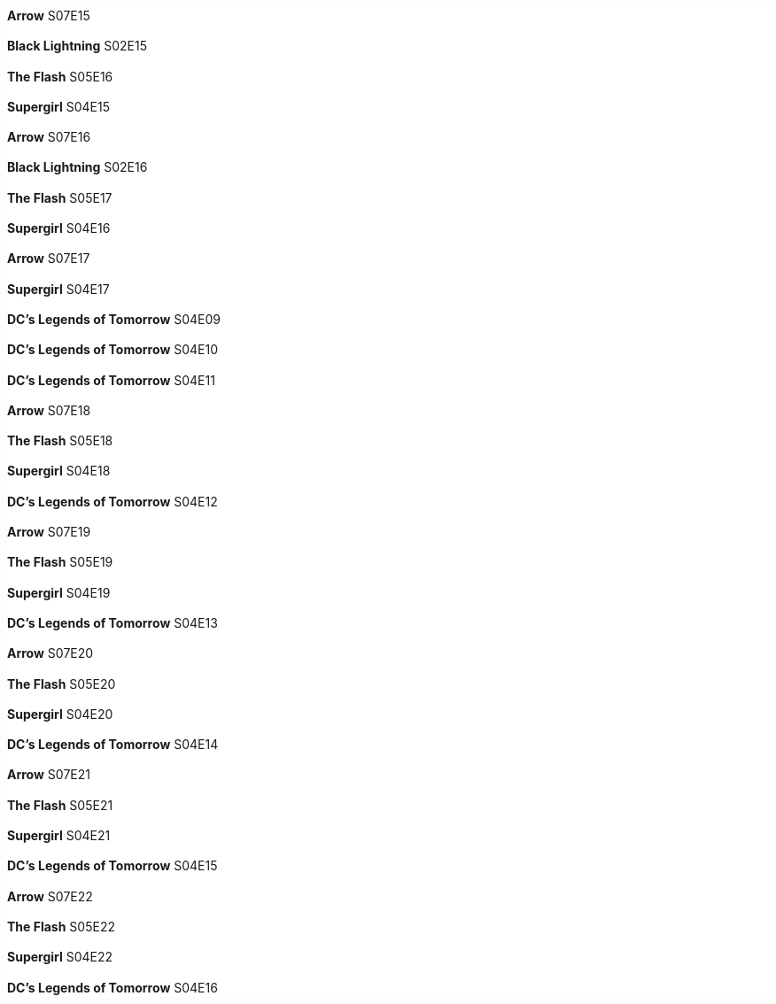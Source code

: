 **Arrow** S07E15

**Black Lightning** S02E15

**The Flash** S05E16

**Supergirl** S04E15

**Arrow** S07E16

**Black Lightning** S02E16

**The Flash** S05E17

**Supergirl** S04E16

**Arrow** S07E17

**Supergirl** S04E17

**DC’s Legends of Tomorrow** S04E09

**DC’s Legends of Tomorrow** S04E10

**DC’s Legends of Tomorrow** S04E11

**Arrow** S07E18

**The Flash** S05E18

**Supergirl** S04E18

**DC’s Legends of Tomorrow** S04E12

**Arrow** S07E19

**The Flash** S05E19

**Supergirl** S04E19

**DC’s Legends of Tomorrow** S04E13

**Arrow** S07E20

**The Flash** S05E20

**Supergirl** S04E20

**DC’s Legends of Tomorrow** S04E14

**Arrow** S07E21

**The Flash** S05E21

**Supergirl** S04E21

**DC’s Legends of Tomorrow** S04E15

**Arrow** S07E22

**The Flash** S05E22

**Supergirl** S04E22

**DC’s Legends of Tomorrow** S04E16
